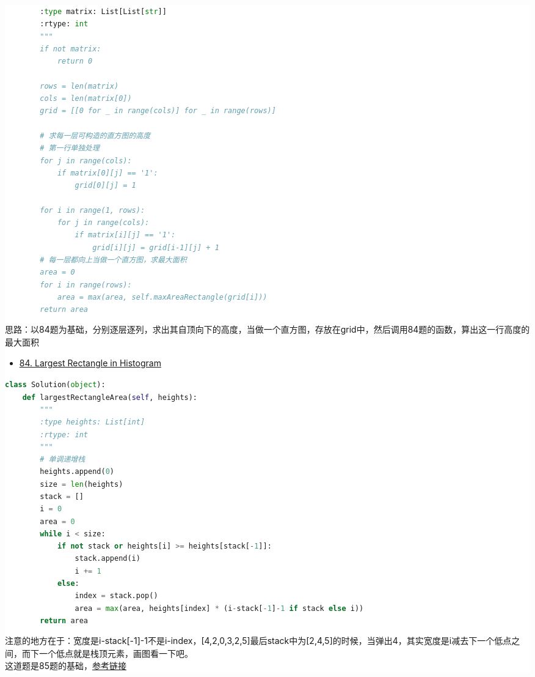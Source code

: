 ```python
        :type matrix: List[List[str]]
        :rtype: int
        """
        if not matrix:
            return 0
        
        rows = len(matrix)
        cols = len(matrix[0])
        grid = [[0 for _ in range(cols)] for _ in range(rows)]
        
        # 求每一层可构造的直方图的高度
        # 第一行单独处理
        for j in range(cols):
            if matrix[0][j] == '1':
                grid[0][j] = 1
            
        for i in range(1, rows):
            for j in range(cols):
                if matrix[i][j] == '1':
                    grid[i][j] = grid[i-1][j] + 1
        # 每一层都向上当做一个直方图，求最大面积
        area = 0
        for i in range(rows):
            area = max(area, self.maxAreaRectangle(grid[i]))
        return area
```
思路：以84题为基础，分别逐层逐列，求出其自顶向下的高度，当做一个直方图，存放在grid中，然后调用84题的函数，算出这一行高度的最大面积<br>

* [84. Largest Rectangle in Histogram](https://leetcode.com/problems/largest-rectangle-in-histogram/)
```python
class Solution(object):
    def largestRectangleArea(self, heights):
        """
        :type heights: List[int]
        :rtype: int
        """
        # 单调递增栈
        heights.append(0)
        size = len(heights)        
        stack = []
        i = 0
        area = 0
        while i < size:
            if not stack or heights[i] >= heights[stack[-1]]:
                stack.append(i)
                i += 1
            else:
                index = stack.pop()
                area = max(area, heights[index] * (i-stack[-1]-1 if stack else i))
        return area
```
注意的地方在于：宽度是i-stack[-1]-1不是i-index，[4,2,0,3,2,5]最后stack中为[2,4,5]的时候，当弹出4，其实宽度是i减去下一个低点之间，而下一个低点就是栈顶元素，画图看一下吧。<br>
这道题是85题的基础，[参考链接](https://www.cnblogs.com/lichen782/p/leetcode_Largest_Rectangle_in_Histogram.html)
